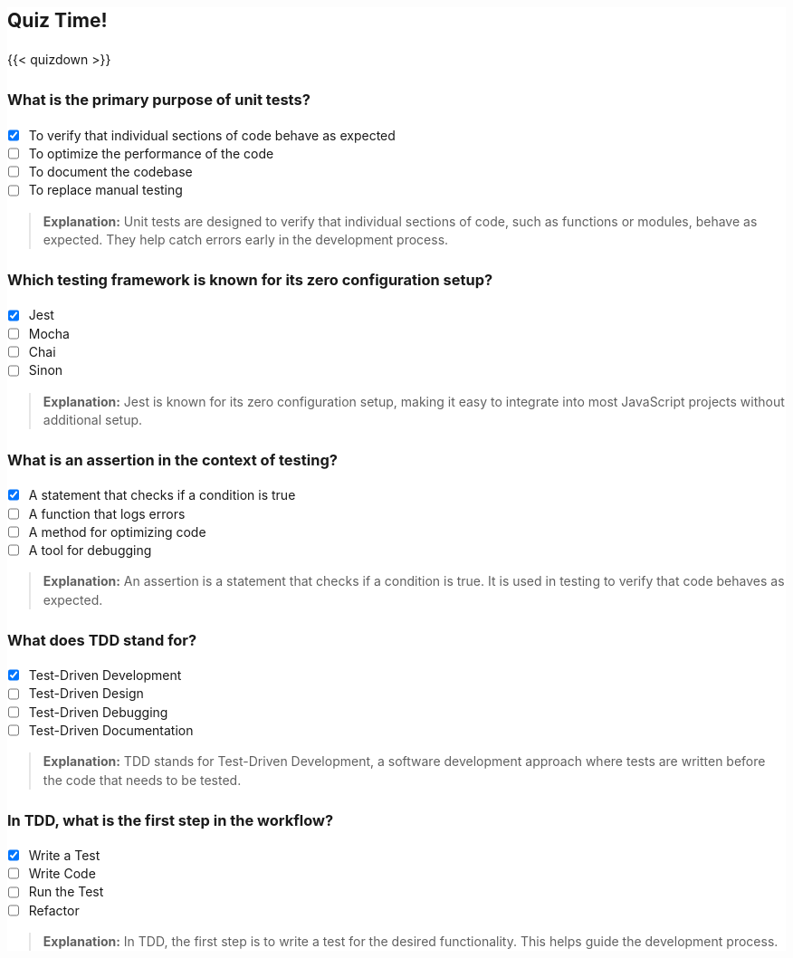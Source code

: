 ## Quiz Time!

{{< quizdown >}}

### What is the primary purpose of unit tests?

- [x] To verify that individual sections of code behave as expected
- [ ] To optimize the performance of the code
- [ ] To document the codebase
- [ ] To replace manual testing

> **Explanation:** Unit tests are designed to verify that individual sections of code, such as functions or modules, behave as expected. They help catch errors early in the development process.

### Which testing framework is known for its zero configuration setup?

- [x] Jest
- [ ] Mocha
- [ ] Chai
- [ ] Sinon

> **Explanation:** Jest is known for its zero configuration setup, making it easy to integrate into most JavaScript projects without additional setup.

### What is an assertion in the context of testing?

- [x] A statement that checks if a condition is true
- [ ] A function that logs errors
- [ ] A method for optimizing code
- [ ] A tool for debugging

> **Explanation:** An assertion is a statement that checks if a condition is true. It is used in testing to verify that code behaves as expected.

### What does TDD stand for?

- [x] Test-Driven Development
- [ ] Test-Driven Design
- [ ] Test-Driven Debugging
- [ ] Test-Driven Documentation

> **Explanation:** TDD stands for Test-Driven Development, a software development approach where tests are written before the code that needs to be tested.

### In TDD, what is the first step in the workflow?

- [x] Write a Test
- [ ] Write Code
- [ ] Run the Test
- [ ] Refactor

> **Explanation:** In TDD, the first step is to write a test for the desired functionality. This helps guide the development process.
